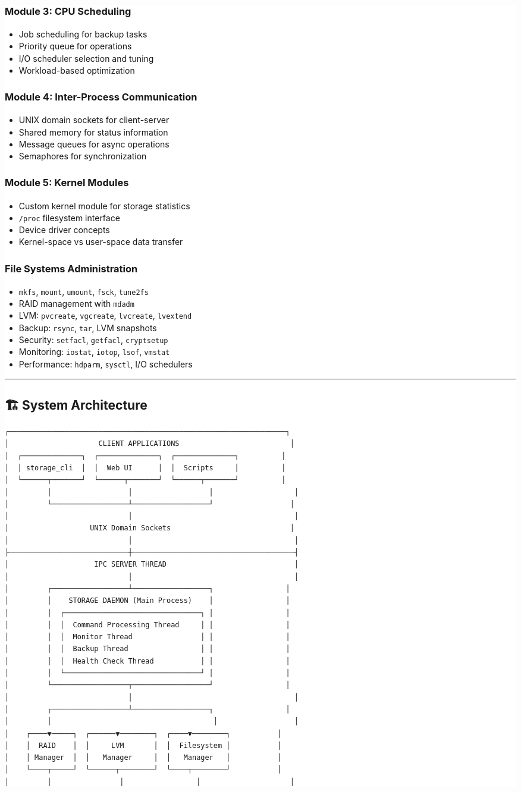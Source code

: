 ### Module 3: CPU Scheduling
- Job scheduling for backup tasks
- Priority queue for operations
- I/O scheduler selection and tuning
- Workload-based optimization

### Module 4: Inter-Process Communication
- UNIX domain sockets for client-server
- Shared memory for status information
- Message queues for async operations
- Semaphores for synchronization

### Module 5: Kernel Modules
- Custom kernel module for storage statistics
- `/proc` filesystem interface
- Device driver concepts
- Kernel-space vs user-space data transfer

### File Systems Administration
- `mkfs`, `mount`, `umount`, `fsck`, `tune2fs`
- RAID management with `mdadm`
- LVM: `pvcreate`, `vgcreate`, `lvcreate`, `lvextend`
- Backup: `rsync`, `tar`, LVM snapshots
- Security: `setfacl`, `getfacl`, `cryptsetup`
- Monitoring: `iostat`, `iotop`, `lsof`, `vmstat`
- Performance: `hdparm`, `sysctl`, I/O schedulers

---

## 🏗️ System Architecture

```
┌─────────────────────────────────────────────────────────────────┐
│                     CLIENT APPLICATIONS                          │
│  ┌──────────────┐  ┌──────────────┐  ┌──────────────┐          │
│  │ storage_cli  │  │  Web UI      │  │  Scripts     │          │
│  └──────┬───────┘  └──────┬───────┘  └──────┬───────┘          │
│         │                  │                  │                   │
│         └──────────────────┴──────────────────┘                  │
│                            │                                      │
│                   UNIX Domain Sockets                            │
│                            │                                      │
├────────────────────────────┼──────────────────────────────────────┤
│                    IPC SERVER THREAD                              │
│                            │                                      │
│         ┌──────────────────┴──────────────────┐                 │
│         │    STORAGE DAEMON (Main Process)    │                 │
│         │  ┌────────────────────────────────┐ │                 │
│         │  │  Command Processing Thread     │ │                 │
│         │  │  Monitor Thread                │ │                 │
│         │  │  Backup Thread                 │ │                 │
│         │  │  Health Check Thread           │ │                 │
│         │  └────────────────────────────────┘ │                 │
│         └──────────────────┬──────────────────┘                 │
│                            │                                      │
│         ┌──────────────────┴──────────────────┐                 │
│         │                                      │                  │
│    ┌────▼─────┐  ┌──────▼────────┐  ┌────▼────────┐           │
│    │  RAID    │  │     LVM       │  │  Filesystem │           │
│    │ Manager  │  │   Manager     │  │   Manager   │           │
│    └────┬─────┘  └──────┬────────┘  └────┬────────┘           │
│         │                │                 │                     │
```